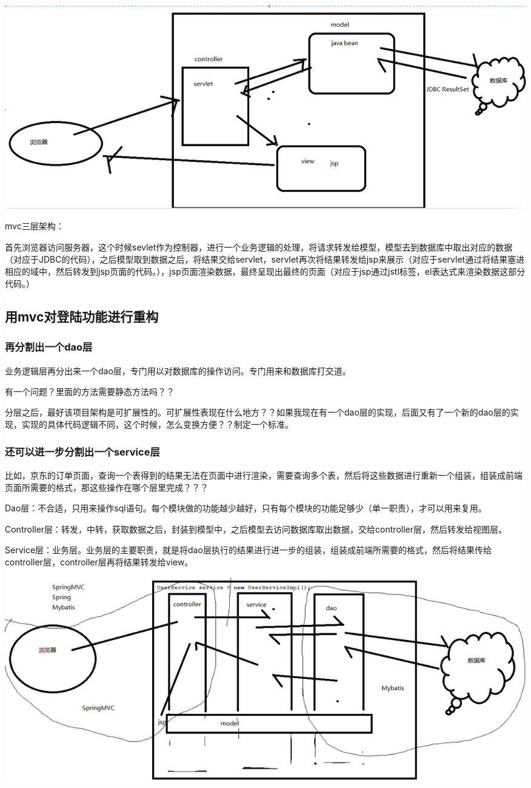 ![](../media/pictures/JavaEE.assets/b67a8e7e4b344b1c22db5a132ab9782d.png)

mvc三层架构：

首先浏览器访问服务器，这个时候sevlet作为控制器，进行一个业务逻辑的处理，将请求转发给模型，模型去到数据库中取出对应的数据（对应于JDBC的代码），之后模型取到数据之后，将结果交给servlet，servlet再次将结果转发给jsp来展示（对应于servlet通过将结果塞进相应的域中，然后转发到jsp页面的代码。），jsp页面渲染数据，最终呈现出最终的页面（对应于jsp通过jstl标签，el表达式来渲染数据这部分代码。）

## 用mvc对登陆功能进行重构

### 再分割出一个dao层

业务逻辑层再分出来一个dao层，专门用以对数据库的操作访问。专门用来和数据库打交道。

有一个问题？里面的方法需要静态方法吗？？

分层之后，最好该项目架构是可扩展性的。可扩展性表现在什么地方？？如果我现在有一个dao层的实现，后面又有了一个新的dao层的实现，实现的具体代码逻辑不同，这个时候，怎么变换方便？？制定一个标准。

### 还可以进一步分割出一个service层

比如，京东的订单页面，查询一个表得到的结果无法在页面中进行渲染，需要查询多个表，然后将这些数据进行重新一个组装，组装成前端页面所需要的格式，那这些操作在哪个层里完成？？？

Dao层：不合适，只用来操作sql语句。每个模块做的功能越少越好，只有每个模块的功能足够少（单一职责），才可以用来复用。

Controller层：转发，中转，获取数据之后，封装到模型中，之后模型去访问数据库取出数据，交给controller层，然后转发给视图层。

Service层：业务层。业务层的主要职责，就是将dao层执行的结果进行进一步的组装，组装成前端所需要的格式，然后将结果传给controller层，controller层再将结果转发给view。

![](../media/pictures/JavaEE.assets/9ac90c15eef32c079b3ec87f49625300.png)
